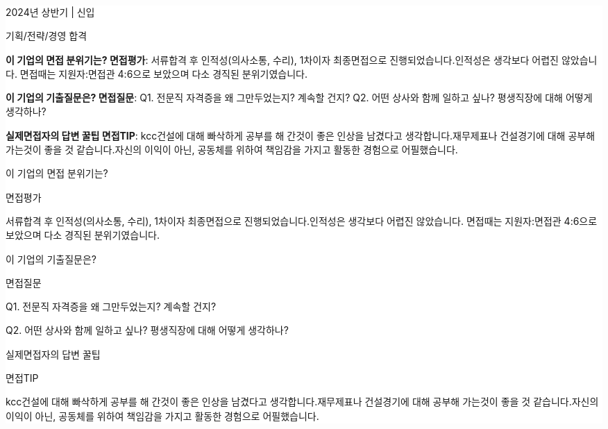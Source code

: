 2024년 상반기 | 신입

기획/전략/경영 합격

**이 기업의 면접 분위기는? 면접평가**: 서류합격 후 인적성(의사소통, 수리), 1차이자 최종면접으로 진행되었습니다.인적성은 생각보다 어렵진 않았습니다. 면접때는 지원자:면접관 4:6으로 보았으며 다소 경직된 분위기였습니다.

**이 기업의 기출질문은? 면접질문**: Q1. 전문직 자격증을 왜 그만두었는지? 계속할 건지? Q2. 어떤 상사와 함께 일하고 싶나? 평생직장에 대해 어떻게 생각하나?

**실제면접자의 답변 꿀팁 면접TIP**: kcc건설에 대해 빠삭하게 공부를 해 간것이 좋은 인상을 남겼다고 생각합니다.재무제표나 건설경기에 대해 공부해 가는것이 좋을 것 같습니다.자신의 이익이 아닌, 공동체를 위하여 책임감을 가지고 활동한 경험으로 어필했습니다.

이 기업의 면접 분위기는?

면접평가

서류합격 후 인적성(의사소통, 수리), 1차이자 최종면접으로 진행되었습니다.인적성은 생각보다 어렵진 않았습니다. 면접때는 지원자:면접관 4:6으로 보았으며 다소 경직된 분위기였습니다.

이 기업의 기출질문은?

면접질문

Q1. 전문직 자격증을 왜 그만두었는지? 계속할 건지?

Q2. 어떤 상사와 함께 일하고 싶나? 평생직장에 대해 어떻게 생각하나?

실제면접자의 답변 꿀팁

면접TIP

kcc건설에 대해 빠삭하게 공부를 해 간것이 좋은 인상을 남겼다고 생각합니다.재무제표나 건설경기에 대해 공부해 가는것이 좋을 것 같습니다.자신의 이익이 아닌, 공동체를 위하여 책임감을 가지고 활동한 경험으로 어필했습니다.

